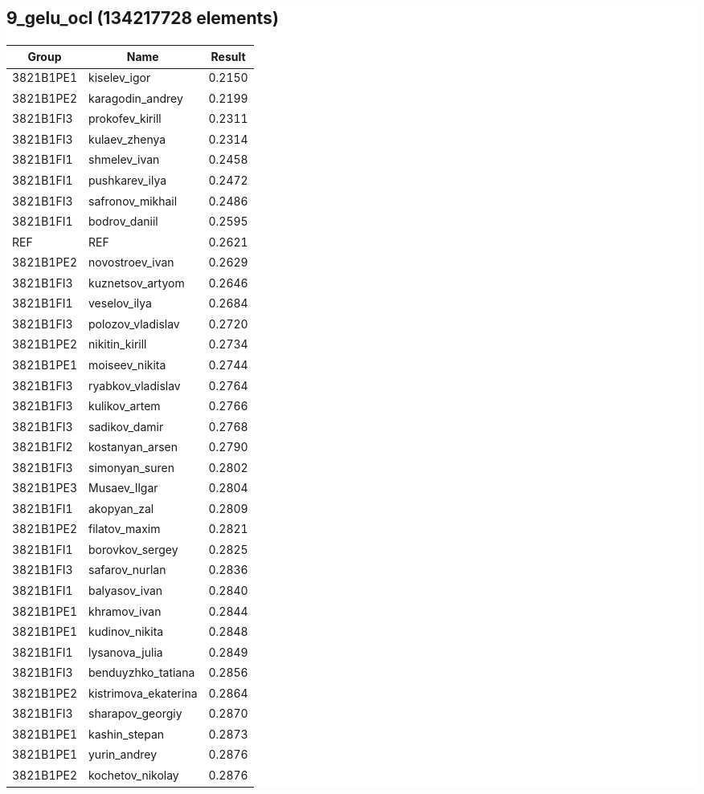 ## 9_gelu_ocl (134217728 elements)
|Group|Name|Result|
|-----|----|------|
|3821B1PE1|kiselev_igor|0.2150|
|3821B1PE2|karagodin_andrey|0.2199|
|3821B1FI3|prokofev_kirill|0.2311|
|3821B1FI3|kulaev_zhenya|0.2314|
|3821B1FI1|shmelev_ivan|0.2458|
|3821B1FI1|pushkarev_ilya|0.2472|
|3821B1FI3|safronov_mikhail|0.2486|
|3821B1FI1|bodrov_daniil|0.2595|
|REF|REF|0.2621|
|3821B1PE2|novostroev_ivan|0.2629|
|3821B1FI3|kuznetsov_artyom|0.2646|
|3821B1FI1|veselov_ilya|0.2684|
|3821B1FI3|polozov_vladislav|0.2720|
|3821B1PE2|nikitin_kirill|0.2734|
|3821B1PE1|moiseev_nikita|0.2744|
|3821B1FI3|ryabkov_vladislav|0.2764|
|3821B1FI3|kulikov_artem|0.2766|
|3821B1FI3|sadikov_damir|0.2768|
|3821B1FI2|kostanyan_arsen|0.2790|
|3821B1FI3|simonyan_suren|0.2802|
|3821B1PE3|Musaev_Ilgar|0.2804|
|3821B1FI1|akopyan_zal|0.2809|
|3821B1PE2|filatov_maxim|0.2821|
|3821B1FI1|borovkov_sergey|0.2825|
|3821B1FI3|safarov_nurlan|0.2836|
|3821B1FI1|balyasov_ivan|0.2840|
|3821B1PE1|khramov_ivan|0.2844|
|3821B1PE1|kudinov_nikita|0.2848|
|3821B1FI1|lysanova_julia|0.2849|
|3821B1FI3|benduyzhko_tatiana|0.2856|
|3821B1PE2|kistrimova_ekaterina|0.2864|
|3821B1FI3|sharapov_georgiy|0.2870|
|3821B1PE1|kashin_stepan|0.2873|
|3821B1PE1|yurin_andrey|0.2876|
|3821B1PE2|kochetov_nikolay|0.2876|